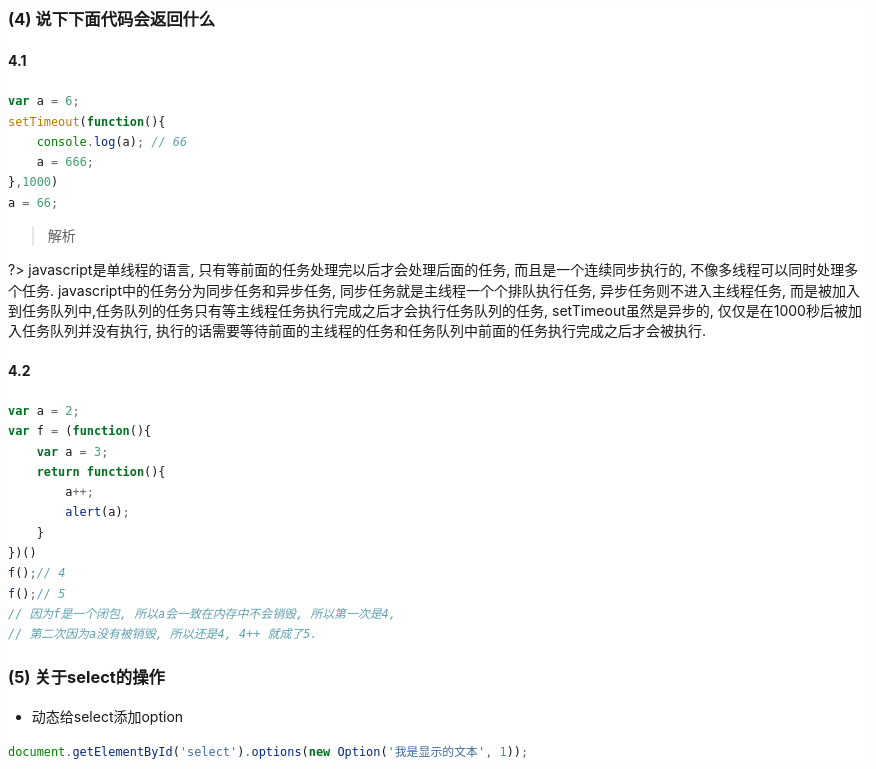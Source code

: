 ### (4) 说下下面代码会返回什么
#### 4.1 

```js
var a = 6;
setTimeout(function(){
    console.log(a); // 66
    a = 666;
},1000)
a = 66;
```
> 解析

?>
javascript是单线程的语言, 只有等前面的任务处理完以后才会处理后面的任务, 而且是一个连续同步执行的, 不像多线程可以同时处理多个任务. 
javascript中的任务分为同步任务和异步任务, 同步任务就是主线程一个个排队执行任务, 异步任务则不进入主线程任务, 
而是被加入到任务队列中,任务队列的任务只有等主线程任务执行完成之后才会执行任务队列的任务, setTimeout虽然是异步的, 
仅仅是在1000秒后被加入任务队列并没有执行, 执行的话需要等待前面的主线程的任务和任务队列中前面的任务执行完成之后才会被执行.

#### 4.2
```js
var a = 2;
var f = (function(){
	var a = 3;
	return function(){
		a++;
		alert(a);
	}
})()
f();// 4
f();// 5
// 因为f是一个闭包, 所以a会一致在内存中不会销毁, 所以第一次是4, 
// 第二次因为a没有被销毁, 所以还是4, 4++ 就成了5.
```
### (5) 关于select的操作
- 动态给select添加option
```js
document.getElementById('select').options(new Option('我是显示的文本', 1));
```
